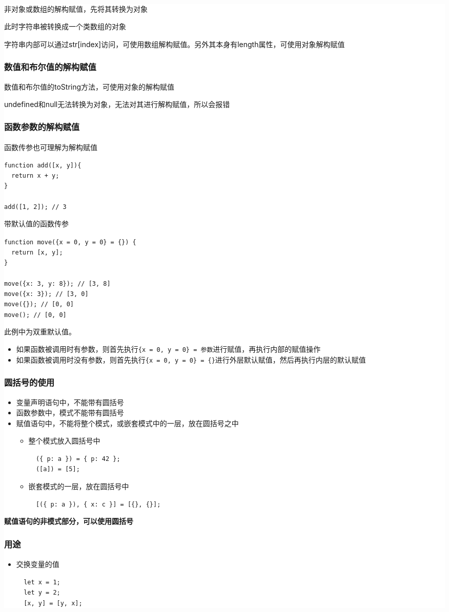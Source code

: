 非对象或数组的解构赋值，先将其转换为对象

此时字符串被转换成一个类数组的对象

字符串内部可以通过str[index]访问，可使用数组解构赋值。另外其本身有length属性，可使用对象解构赋值

### 数值和布尔值的解构赋值

数值和布尔值的toString方法，可使用对象的解构赋值

undefined和null无法转换为对象，无法对其进行解构赋值，所以会报错

### 函数参数的解构赋值

函数传参也可理解为解构赋值

    function add([x, y]){
      return x + y;
    }

    add([1, 2]); // 3

带默认值的函数传参

    function move({x = 0, y = 0} = {}) {
      return [x, y];
    }

    move({x: 3, y: 8}); // [3, 8]
    move({x: 3}); // [3, 0]
    move({}); // [0, 0]
    move(); // [0, 0]

此例中为双重默认值。
* 如果函数被调用时有参数，则首先执行`{x = 0, y = 0} = 参数`进行赋值，再执行内部的赋值操作
* 如果函数被调用时没有参数，则首先执行`{x = 0, y = 0} = {}`进行外层默认赋值，然后再执行内层的默认赋值

### 圆括号的使用

* 变量声明语句中，不能带有圆括号
* 函数参数中，模式不能带有圆括号
* 赋值语句中，不能将整个模式，或嵌套模式中的一层，放在圆括号之中
    * 整个模式放入圆括号中

            ({ p: a }) = { p: 42 };
            ([a]) = [5];

    * 嵌套模式的一层，放在圆括号中

            [({ p: a }), { x: c }] = [{}, {}];

**赋值语句的非模式部分，可以使用圆括号**

### 用途

* 交换变量的值

        let x = 1;
        let y = 2;
        [x, y] = [y, x];
